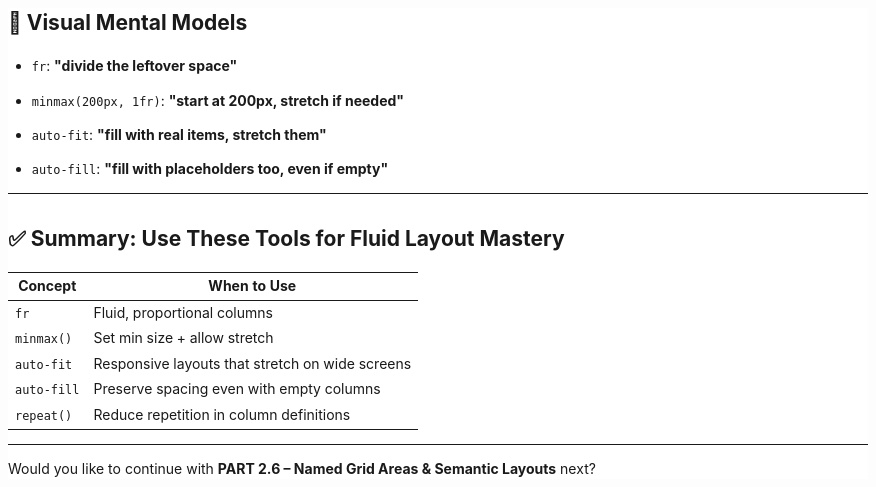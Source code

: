 
## 🧠 Visual Mental Models

- `fr`: **"divide the leftover space"**
    
- `minmax(200px, 1fr)`: **"start at 200px, stretch if needed"**
    
- `auto-fit`: **"fill with real items, stretch them"**
    
- `auto-fill`: **"fill with placeholders too, even if empty"**
    

---

## ✅ Summary: Use These Tools for Fluid Layout Mastery

|Concept|When to Use|
|---|---|
|`fr`|Fluid, proportional columns|
|`minmax()`|Set min size + allow stretch|
|`auto-fit`|Responsive layouts that stretch on wide screens|
|`auto-fill`|Preserve spacing even with empty columns|
|`repeat()`|Reduce repetition in column definitions|

---

Would you like to continue with **PART 2.6 – Named Grid Areas & Semantic Layouts** next?